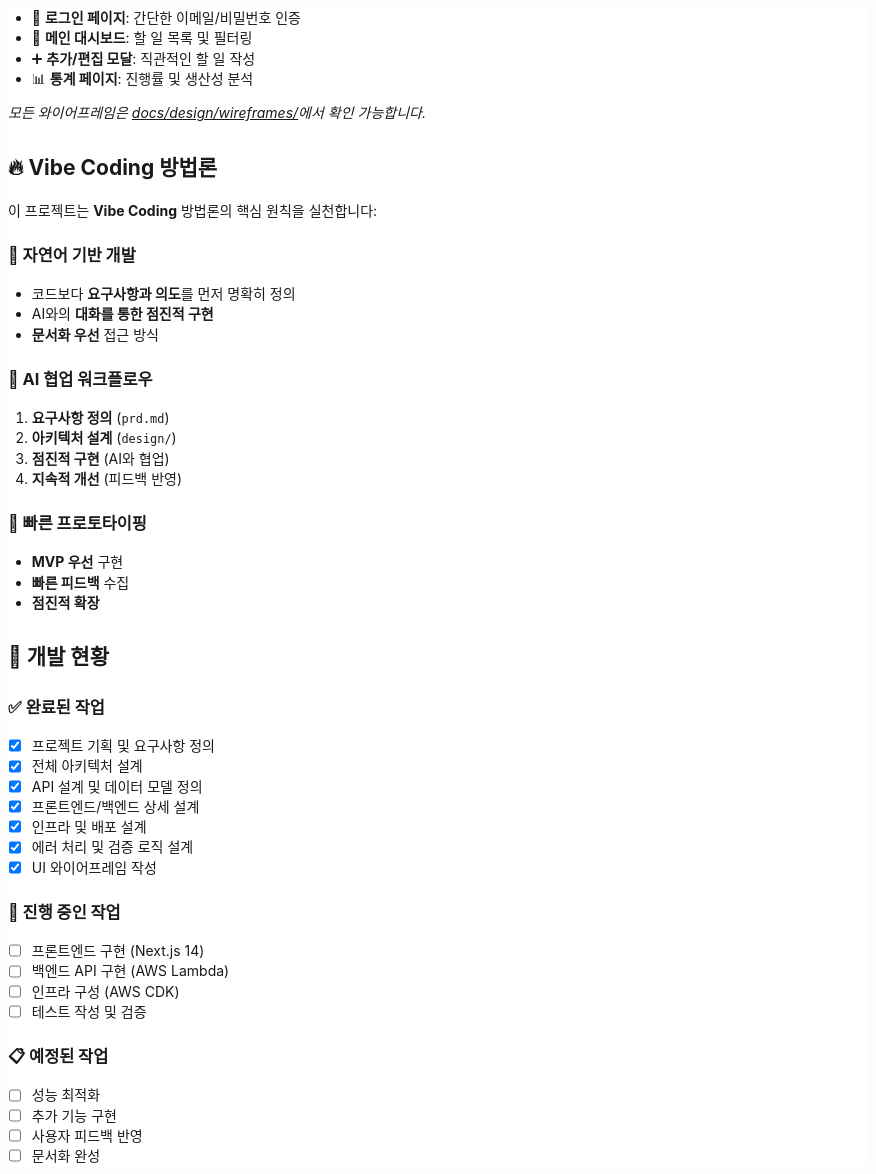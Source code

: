 - 🔐 **로그인 페이지**: 간단한 이메일/비밀번호 인증
- 📝 **메인 대시보드**: 할 일 목록 및 필터링
- ➕ **추가/편집 모달**: 직관적인 할 일 작성
- 📊 **통계 페이지**: 진행률 및 생산성 분석

*모든 와이어프레임은 [docs/design/wireframes/](docs/design/wireframes/)에서 확인 가능합니다.*

## 🔥 Vibe Coding 방법론

이 프로젝트는 **Vibe Coding** 방법론의 핵심 원칙을 실천합니다:

### 📝 자연어 기반 개발
- 코드보다 **요구사항과 의도**를 먼저 명확히 정의
- AI와의 **대화를 통한 점진적 구현**
- **문서화 우선** 접근 방식

### 🤝 AI 협업 워크플로우
1. **요구사항 정의** (`prd.md`)
2. **아키텍처 설계** (`design/`)
3. **점진적 구현** (AI와 협업)
4. **지속적 개선** (피드백 반영)

### 🎯 빠른 프로토타이핑
- **MVP 우선** 구현
- **빠른 피드백** 수집
- **점진적 확장**

## 🚧 개발 현황

### ✅ 완료된 작업
- [x] 프로젝트 기획 및 요구사항 정의
- [x] 전체 아키텍처 설계
- [x] API 설계 및 데이터 모델 정의
- [x] 프론트엔드/백엔드 상세 설계
- [x] 인프라 및 배포 설계
- [x] 에러 처리 및 검증 로직 설계
- [x] UI 와이어프레임 작성

### 🔄 진행 중인 작업
- [ ] 프론트엔드 구현 (Next.js 14)
- [ ] 백엔드 API 구현 (AWS Lambda)
- [ ] 인프라 구성 (AWS CDK)
- [ ] 테스트 작성 및 검증

### 📋 예정된 작업
- [ ] 성능 최적화
- [ ] 추가 기능 구현
- [ ] 사용자 피드백 반영
- [ ] 문서화 완성
